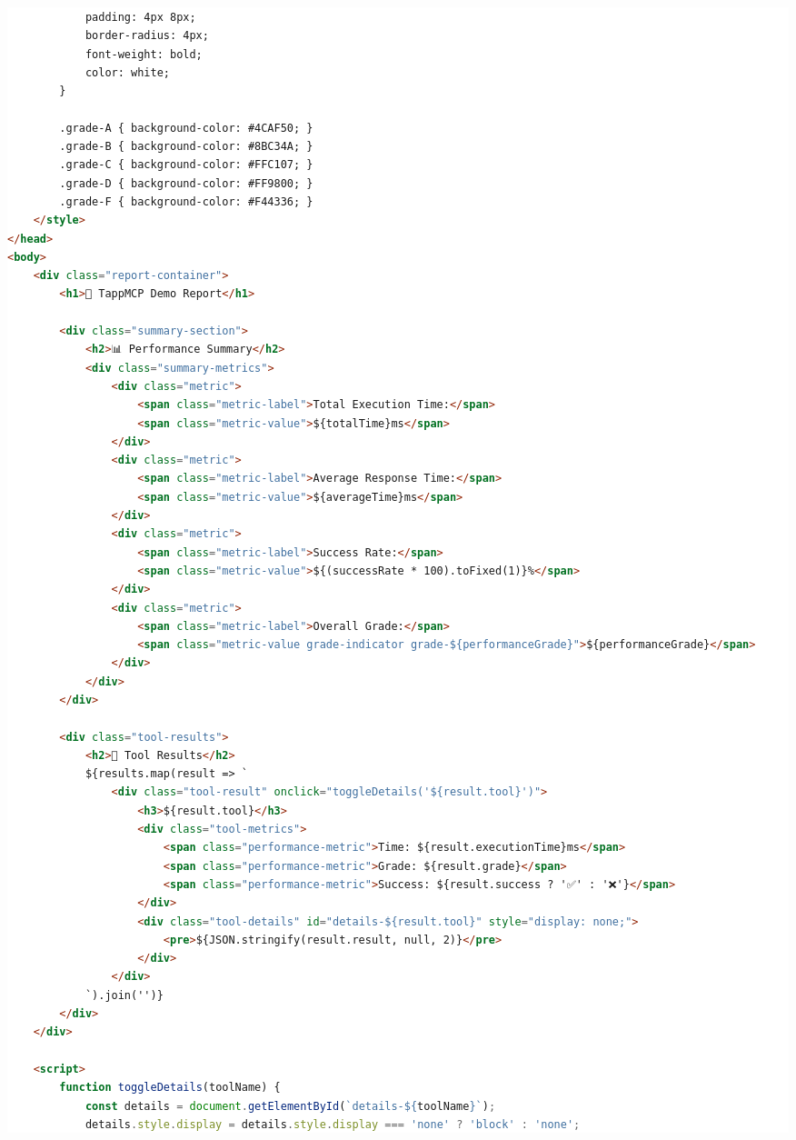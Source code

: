 ```html
            padding: 4px 8px;
            border-radius: 4px;
            font-weight: bold;
            color: white;
        }

        .grade-A { background-color: #4CAF50; }
        .grade-B { background-color: #8BC34A; }
        .grade-C { background-color: #FFC107; }
        .grade-D { background-color: #FF9800; }
        .grade-F { background-color: #F44336; }
    </style>
</head>
<body>
    <div class="report-container">
        <h1>🚀 TappMCP Demo Report</h1>

        <div class="summary-section">
            <h2>📊 Performance Summary</h2>
            <div class="summary-metrics">
                <div class="metric">
                    <span class="metric-label">Total Execution Time:</span>
                    <span class="metric-value">${totalTime}ms</span>
                </div>
                <div class="metric">
                    <span class="metric-label">Average Response Time:</span>
                    <span class="metric-value">${averageTime}ms</span>
                </div>
                <div class="metric">
                    <span class="metric-label">Success Rate:</span>
                    <span class="metric-value">${(successRate * 100).toFixed(1)}%</span>
                </div>
                <div class="metric">
                    <span class="metric-label">Overall Grade:</span>
                    <span class="metric-value grade-indicator grade-${performanceGrade}">${performanceGrade}</span>
                </div>
            </div>
        </div>

        <div class="tool-results">
            <h2>🔧 Tool Results</h2>
            ${results.map(result => `
                <div class="tool-result" onclick="toggleDetails('${result.tool}')">
                    <h3>${result.tool}</h3>
                    <div class="tool-metrics">
                        <span class="performance-metric">Time: ${result.executionTime}ms</span>
                        <span class="performance-metric">Grade: ${result.grade}</span>
                        <span class="performance-metric">Success: ${result.success ? '✅' : '❌'}</span>
                    </div>
                    <div class="tool-details" id="details-${result.tool}" style="display: none;">
                        <pre>${JSON.stringify(result.result, null, 2)}</pre>
                    </div>
                </div>
            `).join('')}
        </div>
    </div>

    <script>
        function toggleDetails(toolName) {
            const details = document.getElementById(`details-${toolName}`);
            details.style.display = details.style.display === 'none' ? 'block' : 'none';
```